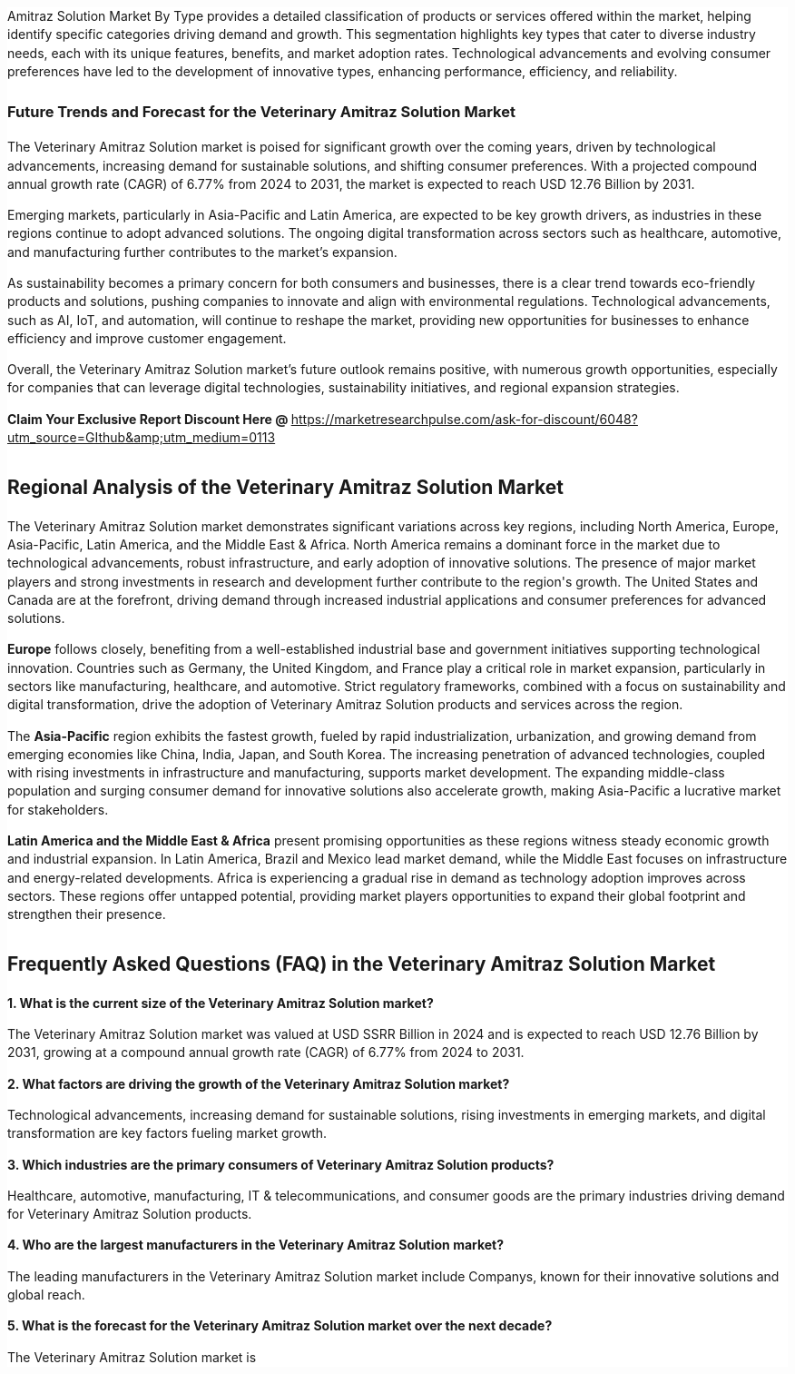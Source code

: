 Amitraz Solution Market By Type provides a detailed classification of products or services offered within the market, helping identify specific categories driving demand and growth. This segmentation highlights key types that cater to diverse industry needs, each with its unique features, benefits, and market adoption rates. Technological advancements and evolving consumer preferences have led to the development of innovative types, enhancing performance, efficiency, and reliability.</p><h3>Future Trends and Forecast for the Veterinary Amitraz Solution Market</h3><p>The Veterinary Amitraz Solution market is poised for significant growth over the coming years, driven by technological advancements, increasing demand for sustainable solutions, and shifting consumer preferences. With a projected compound annual growth rate (CAGR) of 6.77% from 2024 to 2031, the market is expected to reach USD 12.76 Billion by 2031.</p><p>Emerging markets, particularly in Asia-Pacific and Latin America, are expected to be key growth drivers, as industries in these regions continue to adopt advanced solutions. The ongoing digital transformation across sectors such as healthcare, automotive, and manufacturing further contributes to the market&rsquo;s expansion.</p><p>As sustainability becomes a primary concern for both consumers and businesses, there is a clear trend towards eco-friendly products and solutions, pushing companies to innovate and align with environmental regulations. Technological advancements, such as AI, IoT, and automation, will continue to reshape the market, providing new opportunities for businesses to enhance efficiency and improve customer engagement.</p><p>Overall, the Veterinary Amitraz Solution market&rsquo;s future outlook remains positive, with numerous growth opportunities, especially for companies that can leverage digital technologies, sustainability initiatives, and regional expansion strategies.</p><p><strong>Claim Your Exclusive Report Discount Here @ </strong><a href="https://marketresearchpulse.com/ask-for-discount/6048?utm_source=GIthub&amp;utm_medium=0113">https://marketresearchpulse.com/ask-for-discount/6048?utm_source=GIthub&amp;utm_medium=0113</a></p><h2><strong>Regional Analysis of the Veterinary Amitraz Solution Market</strong></h2><p>The Veterinary Amitraz Solution market demonstrates significant variations across key regions, including North America, Europe, Asia-Pacific, Latin America, and the Middle East &amp; Africa. North America remains a dominant force in the market due to technological advancements, robust infrastructure, and early adoption of innovative solutions. The presence of major market players and strong investments in research and development further contribute to the region's growth. The United States and Canada are at the forefront, driving demand through increased industrial applications and consumer preferences for advanced solutions.</p><p><strong>Europe</strong> follows closely, benefiting from a well-established industrial base and government initiatives supporting technological innovation. Countries such as Germany, the United Kingdom, and France play a critical role in market expansion, particularly in sectors like manufacturing, healthcare, and automotive. Strict regulatory frameworks, combined with a focus on sustainability and digital transformation, drive the adoption of Veterinary Amitraz Solution products and services across the region.</p><p>The <strong>Asia-Pacific</strong> region exhibits the fastest growth, fueled by rapid industrialization, urbanization, and growing demand from emerging economies like China, India, Japan, and South Korea. The increasing penetration of advanced technologies, coupled with rising investments in infrastructure and manufacturing, supports market development. The expanding middle-class population and surging consumer demand for innovative solutions also accelerate growth, making Asia-Pacific a lucrative market for stakeholders.</p><p><strong>Latin America and the Middle East &amp; Africa</strong> present promising opportunities as these regions witness steady economic growth and industrial expansion. In Latin America, Brazil and Mexico lead market demand, while the Middle East focuses on infrastructure and energy-related developments. Africa is experiencing a gradual rise in demand as technology adoption improves across sectors. These regions offer untapped potential, providing market players opportunities to expand their global footprint and strengthen their presence.</p><h2><strong>Frequently Asked Questions (FAQ) in the Veterinary Amitraz Solution Market</strong></h2><p><strong>1. What is the current size of the Veterinary Amitraz Solution market?</strong></p><p>The Veterinary Amitraz Solution market was valued at USD SSRR Billion in 2024 and is expected to reach USD 12.76 Billion by 2031, growing at a compound annual growth rate (CAGR) of 6.77% from 2024 to 2031.</p><p><strong>2. What factors are driving the growth of the Veterinary Amitraz Solution market?</strong></p><p>Technological advancements, increasing demand for sustainable solutions, rising investments in emerging markets, and digital transformation are key factors fueling market growth.</p><p><strong>3. Which industries are the primary consumers of Veterinary Amitraz Solution products?</strong></p><p>Healthcare, automotive, manufacturing, IT &amp; telecommunications, and consumer goods are the primary industries driving demand for Veterinary Amitraz Solution products.</p><p><strong>4. Who are the largest manufacturers in the Veterinary Amitraz Solution market?</strong></p><p>The leading manufacturers in the Veterinary Amitraz Solution market include Companys, known for their innovative solutions and global reach.</p><p><strong>5. What is the forecast for the Veterinary Amitraz Solution market over the next decade?</strong></p><p>The Veterinary Amitraz Solution market is